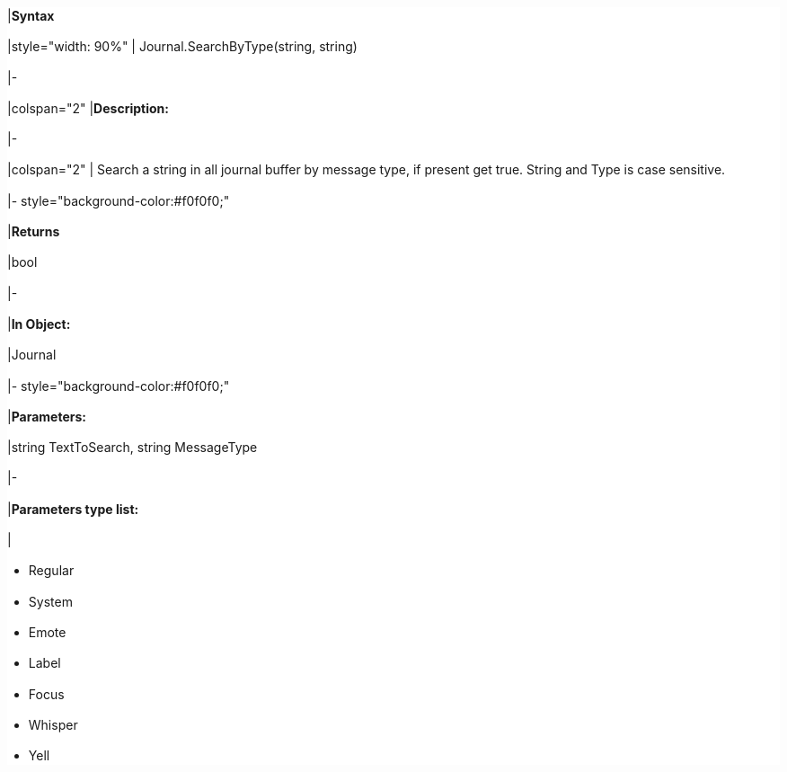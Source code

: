 |**Syntax**

|style="width: 90%" | Journal.SearchByType(string, string)

|-

|colspan="2" |**Description:**

|-

|colspan="2" | Search a string in all journal buffer by message type, if present get true. String and Type is case sensitive.

|- style="background-color:#f0f0f0;"

|**Returns**

|bool

|-

|**In Object:**

|Journal

|- style="background-color:#f0f0f0;"

|**Parameters:**

|string TextToSearch, string MessageType

|-

|**Parameters type list:**

|

  * Regular

  * System

  * Emote

  * Label

  * Focus

  * Whisper

  * Yell
